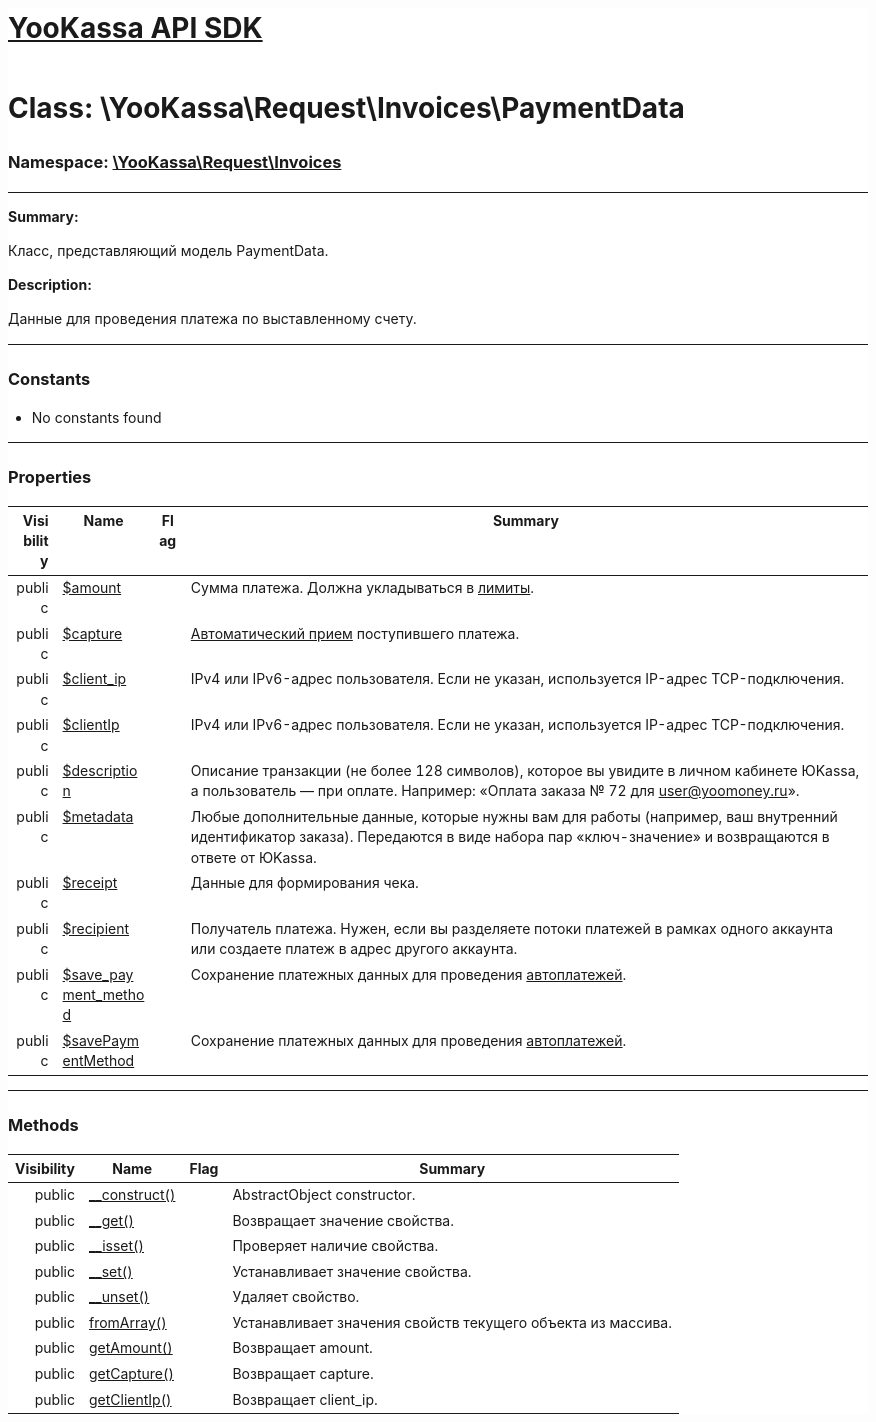 # [YooKassa API SDK](../home.md)

# Class: \YooKassa\Request\Invoices\PaymentData
### Namespace: [\YooKassa\Request\Invoices](../namespaces/yookassa-request-invoices.md)
---
**Summary:**

Класс, представляющий модель PaymentData.

**Description:**

Данные для проведения платежа по выставленному счету.

---
### Constants
* No constants found

---
### Properties
| Visibility | Name | Flag | Summary |
| ----------:| ---- | ---- | ------- |
| public | [$amount](../classes/YooKassa-Request-Invoices-PaymentData.md#property_amount) |  | Сумма платежа. Должна укладываться в [лимиты](https://yookassa.ru/docs/support/payments/limits). |
| public | [$capture](../classes/YooKassa-Request-Invoices-PaymentData.md#property_capture) |  | [Автоматический прием](https://yookassa.ru/developers/payment-acceptance/getting-started/payment-process#capture-true) поступившего платежа. |
| public | [$client_ip](../classes/YooKassa-Request-Invoices-PaymentData.md#property_client_ip) |  | IPv4 или IPv6-адрес пользователя. Если не указан, используется IP-адрес TCP-подключения. |
| public | [$clientIp](../classes/YooKassa-Request-Invoices-PaymentData.md#property_clientIp) |  | IPv4 или IPv6-адрес пользователя. Если не указан, используется IP-адрес TCP-подключения. |
| public | [$description](../classes/YooKassa-Request-Invoices-PaymentData.md#property_description) |  | Описание транзакции (не более 128 символов), которое вы увидите в личном кабинете ЮKassa, а пользователь — при оплате. Например: «Оплата заказа № 72 для user@yoomoney.ru». |
| public | [$metadata](../classes/YooKassa-Request-Invoices-PaymentData.md#property_metadata) |  | Любые дополнительные данные, которые нужны вам для работы (например, ваш внутренний идентификатор заказа). Передаются в виде набора пар «ключ-значение» и возвращаются в ответе от ЮKassa. |
| public | [$receipt](../classes/YooKassa-Request-Invoices-PaymentData.md#property_receipt) |  | Данные для формирования чека. |
| public | [$recipient](../classes/YooKassa-Request-Invoices-PaymentData.md#property_recipient) |  | Получатель платежа. Нужен, если вы разделяете потоки платежей в рамках одного аккаунта или создаете платеж в адрес другого аккаунта. |
| public | [$save_payment_method](../classes/YooKassa-Request-Invoices-PaymentData.md#property_save_payment_method) |  | Сохранение платежных данных для проведения [автоплатежей](https://yookassa.ru/developers/payment-acceptance/scenario-extensions/recurring-payments). |
| public | [$savePaymentMethod](../classes/YooKassa-Request-Invoices-PaymentData.md#property_savePaymentMethod) |  | Сохранение платежных данных для проведения [автоплатежей](https://yookassa.ru/developers/payment-acceptance/scenario-extensions/recurring-payments). |

---
### Methods
| Visibility | Name | Flag | Summary |
| ----------:| ---- | ---- | ------- |
| public | [__construct()](../classes/YooKassa-Common-AbstractObject.md#method___construct) |  | AbstractObject constructor. |
| public | [__get()](../classes/YooKassa-Common-AbstractObject.md#method___get) |  | Возвращает значение свойства. |
| public | [__isset()](../classes/YooKassa-Common-AbstractObject.md#method___isset) |  | Проверяет наличие свойства. |
| public | [__set()](../classes/YooKassa-Common-AbstractObject.md#method___set) |  | Устанавливает значение свойства. |
| public | [__unset()](../classes/YooKassa-Common-AbstractObject.md#method___unset) |  | Удаляет свойство. |
| public | [fromArray()](../classes/YooKassa-Common-AbstractObject.md#method_fromArray) |  | Устанавливает значения свойств текущего объекта из массива. |
| public | [getAmount()](../classes/YooKassa-Request-Invoices-PaymentData.md#method_getAmount) |  | Возвращает amount. |
| public | [getCapture()](../classes/YooKassa-Request-Invoices-PaymentData.md#method_getCapture) |  | Возвращает capture. |
| public | [getClientIp()](../classes/YooKassa-Request-Invoices-PaymentData.md#method_getClientIp) |  | Возвращает client_ip. |